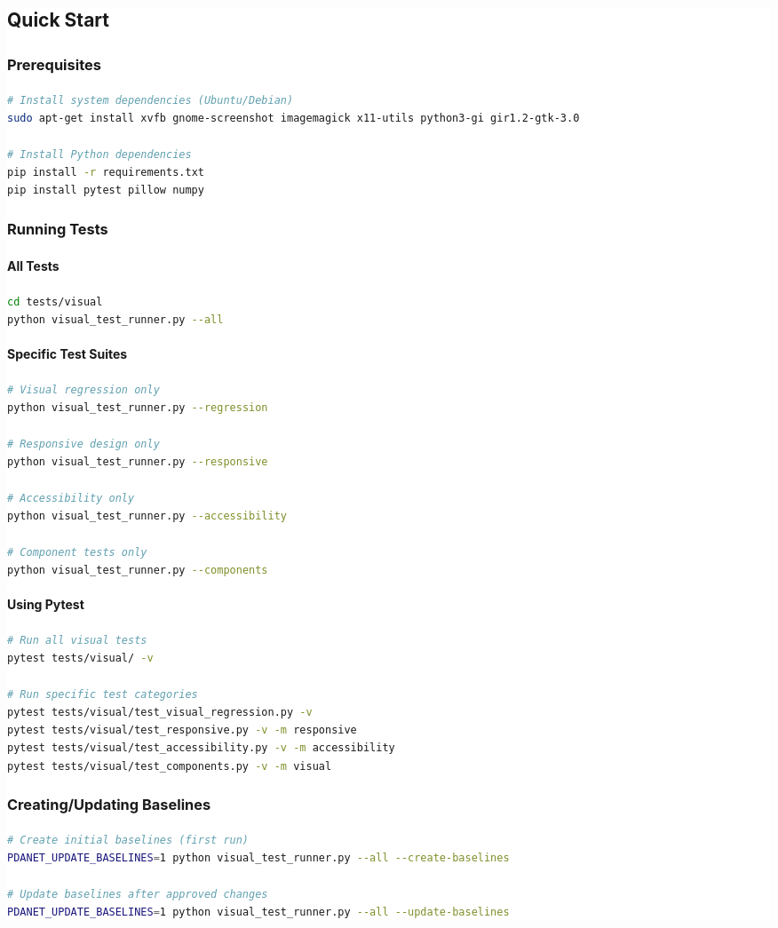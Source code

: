 ## Quick Start

### Prerequisites

```bash
# Install system dependencies (Ubuntu/Debian)
sudo apt-get install xvfb gnome-screenshot imagemagick x11-utils python3-gi gir1.2-gtk-3.0

# Install Python dependencies
pip install -r requirements.txt
pip install pytest pillow numpy
```

### Running Tests

#### All Tests
```bash
cd tests/visual
python visual_test_runner.py --all
```

#### Specific Test Suites
```bash
# Visual regression only
python visual_test_runner.py --regression

# Responsive design only
python visual_test_runner.py --responsive

# Accessibility only
python visual_test_runner.py --accessibility

# Component tests only
python visual_test_runner.py --components
```

#### Using Pytest
```bash
# Run all visual tests
pytest tests/visual/ -v

# Run specific test categories
pytest tests/visual/test_visual_regression.py -v
pytest tests/visual/test_responsive.py -v -m responsive
pytest tests/visual/test_accessibility.py -v -m accessibility
pytest tests/visual/test_components.py -v -m visual
```

### Creating/Updating Baselines

```bash
# Create initial baselines (first run)
PDANET_UPDATE_BASELINES=1 python visual_test_runner.py --all --create-baselines

# Update baselines after approved changes
PDANET_UPDATE_BASELINES=1 python visual_test_runner.py --all --update-baselines
```
